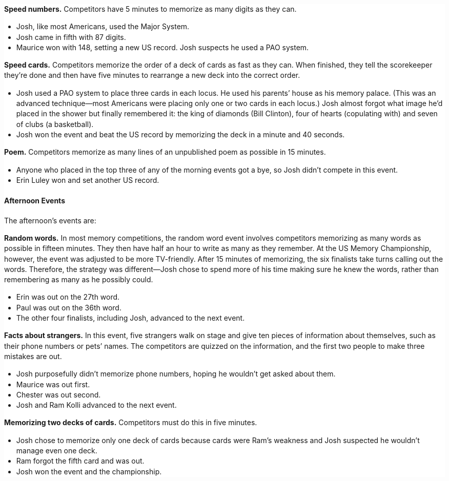 

**Speed numbers.** Competitors have 5 minutes to memorize as many digits as they can.

  * Josh, like most Americans, used the Major System.
  * Josh came in fifth with 87 digits.
  * Maurice won with 148, setting a new US record. Josh suspects he used a PAO system.



**Speed cards.** Competitors memorize the order of a deck of cards as fast as they can. When finished, they tell the scorekeeper they’re done and then have five minutes to rearrange a new deck into the correct order.

  * Josh used a PAO system to place three cards in each locus. He used his parents’ house as his memory palace. (This was an advanced technique—most Americans were placing only one or two cards in each locus.) Josh almost forgot what image he’d placed in the shower but finally remembered it: the king of diamonds (Bill Clinton), four of hearts (copulating with) and seven of clubs (a basketball).
  * Josh won the event and beat the US record by memorizing the deck in a minute and 40 seconds.



**Poem.** Competitors memorize as many lines of an unpublished poem as possible in 15 minutes.

  * Anyone who placed in the top three of any of the morning events got a bye, so Josh didn’t compete in this event.
  * Erin Luley won and set another US record.



#### Afternoon Events

The afternoon’s events are:

**Random words.** In most memory competitions, the random word event involves competitors memorizing as many words as possible in fifteen minutes. They then have half an hour to write as many as they remember. At the US Memory Championship, however, the event was adjusted to be more TV-friendly. After 15 minutes of memorizing, the six finalists take turns calling out the words. Therefore, the strategy was different—Josh chose to spend more of his time making sure he knew the words, rather than remembering as many as he possibly could.

  * Erin was out on the 27th word.
  * Paul was out on the 36th word.
  * The other four finalists, including Josh, advanced to the next event.



**Facts about strangers.** In this event, five strangers walk on stage and give ten pieces of information about themselves, such as their phone numbers or pets’ names. The competitors are quizzed on the information, and the first two people to make three mistakes are out.

  * Josh purposefully didn’t memorize phone numbers, hoping he wouldn’t get asked about them.
  * Maurice was out first.
  * Chester was out second.
  * Josh and Ram Kolli advanced to the next event.



**Memorizing two decks of cards.** Competitors must do this in five minutes.

  * Josh chose to memorize only one deck of cards because cards were Ram’s weakness and Josh suspected he wouldn’t manage even one deck.
  * Ram forgot the fifth card and was out.
  * Josh won the event and the championship.
